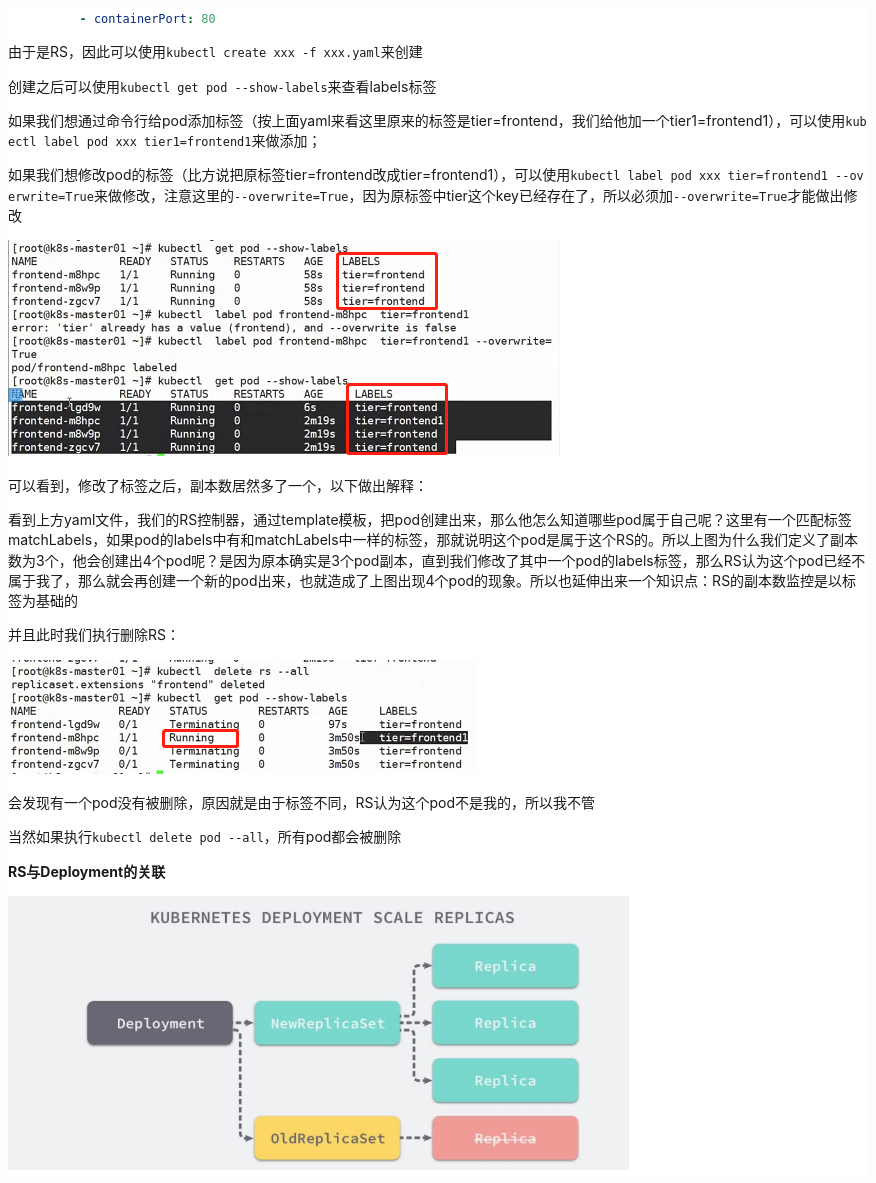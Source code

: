 ```yaml
          - containerPort: 80
```

由于是RS，因此可以使用`kubectl create xxx -f xxx.yaml`来创建

创建之后可以使用`kubectl get pod --show-labels`来查看labels标签

如果我们想通过命令行给pod添加标签（按上面yaml来看这里原来的标签是tier=frontend，我们给他加一个tier1=frontend1），可以使用`kubectl label pod xxx tier1=frontend1`来做添加；

如果我们想修改pod的标签（比方说把原标签tier=frontend改成tier=frontend1），可以使用`kubectl label pod xxx tier=frontend1 --overwrite=True`来做修改，注意这里的`--overwrite=True`，因为原标签中tier这个key已经存在了，所以必须加`--overwrite=True`才能做出修改

![image-20211115164930465](k8s2019.assets/image-20211115164930465.png)

可以看到，修改了标签之后，副本数居然多了一个，以下做出解释：

看到上方yaml文件，我们的RS控制器，通过template模板，把pod创建出来，那么他怎么知道哪些pod属于自己呢？这里有一个匹配标签matchLabels，如果pod的labels中有和matchLabels中一样的标签，那就说明这个pod是属于这个RS的。所以上图为什么我们定义了副本数为3个，他会创建出4个pod呢？是因为原本确实是3个pod副本，直到我们修改了其中一个pod的labels标签，那么RS认为这个pod已经不属于我了，那么就会再创建一个新的pod出来，也就造成了上图出现4个pod的现象。所以也延伸出来一个知识点：RS的副本数监控是以标签为基础的

并且此时我们执行删除RS：

![image-20211115165813528](k8s2019.assets/image-20211115165813528.png)

会发现有一个pod没有被删除，原因就是由于标签不同，RS认为这个pod不是我的，所以我不管

当然如果执行`kubectl delete pod --all`，所有pod都会被删除

**RS与Deployment的关联**

![image-20211115170113137](k8s2019.assets/image-20211115170113137.png)
